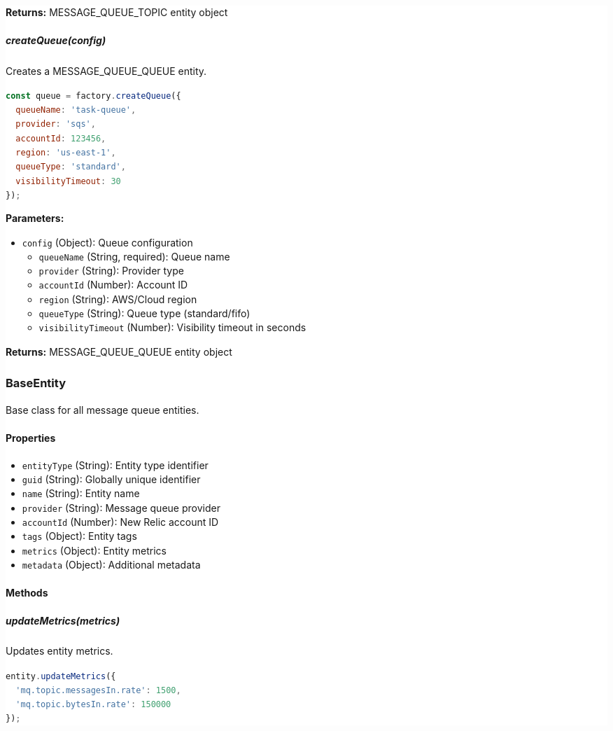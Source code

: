 **Returns:** MESSAGE_QUEUE_TOPIC entity object

##### createQueue(config)

Creates a MESSAGE_QUEUE_QUEUE entity.

```javascript
const queue = factory.createQueue({
  queueName: 'task-queue',
  provider: 'sqs',
  accountId: 123456,
  region: 'us-east-1',
  queueType: 'standard',
  visibilityTimeout: 30
});
```

**Parameters:**
- `config` (Object): Queue configuration
  - `queueName` (String, required): Queue name
  - `provider` (String): Provider type
  - `accountId` (Number): Account ID
  - `region` (String): AWS/Cloud region
  - `queueType` (String): Queue type (standard/fifo)
  - `visibilityTimeout` (Number): Visibility timeout in seconds

**Returns:** MESSAGE_QUEUE_QUEUE entity object

### BaseEntity

Base class for all message queue entities.

#### Properties

- `entityType` (String): Entity type identifier
- `guid` (String): Globally unique identifier
- `name` (String): Entity name
- `provider` (String): Message queue provider
- `accountId` (Number): New Relic account ID
- `tags` (Object): Entity tags
- `metrics` (Object): Entity metrics
- `metadata` (Object): Additional metadata

#### Methods

##### updateMetrics(metrics)

Updates entity metrics.

```javascript
entity.updateMetrics({
  'mq.topic.messagesIn.rate': 1500,
  'mq.topic.bytesIn.rate': 150000
});
```
